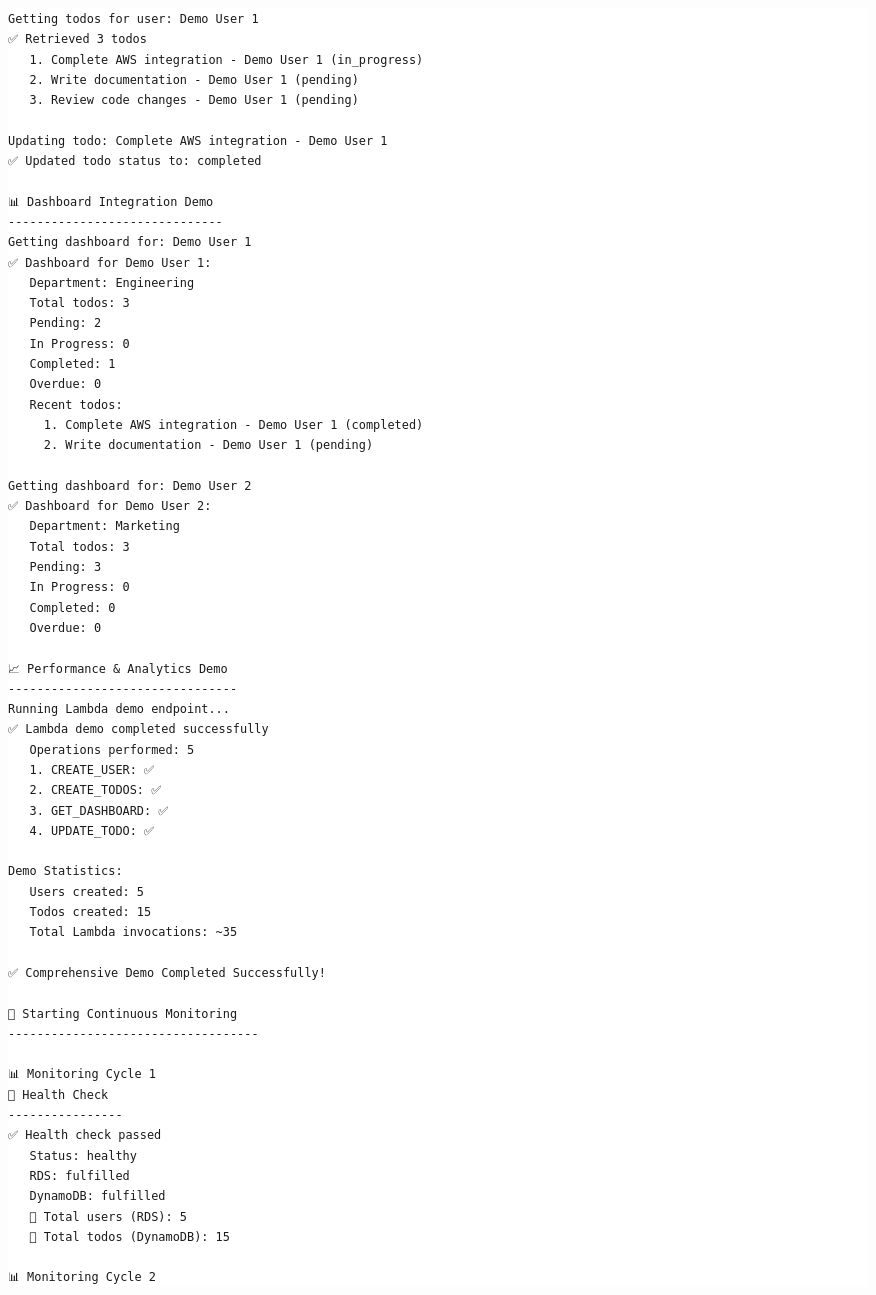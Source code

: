 ```
Getting todos for user: Demo User 1
✅ Retrieved 3 todos
   1. Complete AWS integration - Demo User 1 (in_progress)
   2. Write documentation - Demo User 1 (pending)
   3. Review code changes - Demo User 1 (pending)

Updating todo: Complete AWS integration - Demo User 1
✅ Updated todo status to: completed

📊 Dashboard Integration Demo
------------------------------
Getting dashboard for: Demo User 1
✅ Dashboard for Demo User 1:
   Department: Engineering
   Total todos: 3
   Pending: 2
   In Progress: 0
   Completed: 1
   Overdue: 0
   Recent todos:
     1. Complete AWS integration - Demo User 1 (completed)
     2. Write documentation - Demo User 1 (pending)

Getting dashboard for: Demo User 2
✅ Dashboard for Demo User 2:
   Department: Marketing
   Total todos: 3
   Pending: 3
   In Progress: 0
   Completed: 0
   Overdue: 0

📈 Performance & Analytics Demo
--------------------------------
Running Lambda demo endpoint...
✅ Lambda demo completed successfully
   Operations performed: 5
   1. CREATE_USER: ✅
   2. CREATE_TODOS: ✅
   3. GET_DASHBOARD: ✅
   4. UPDATE_TODO: ✅

Demo Statistics:
   Users created: 5
   Todos created: 15
   Total Lambda invocations: ~35

✅ Comprehensive Demo Completed Successfully!

🔄 Starting Continuous Monitoring
-----------------------------------

📊 Monitoring Cycle 1
🏥 Health Check
----------------
✅ Health check passed
   Status: healthy
   RDS: fulfilled
   DynamoDB: fulfilled
   👥 Total users (RDS): 5
   📝 Total todos (DynamoDB): 15

📊 Monitoring Cycle 2
```